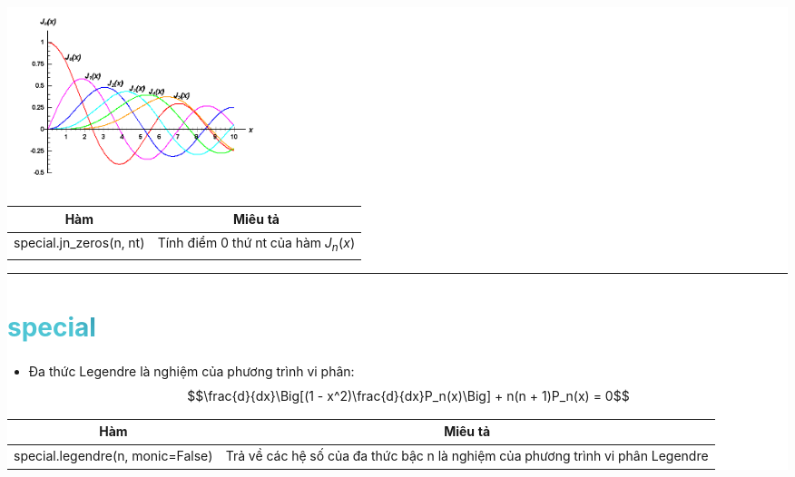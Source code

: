 <img src="images/besselj.png" width="300" height="200">

| Hàm | Miêu tả |
|------|--------|
|special.jn_zeros(n, nt)|Tính điểm 0 thứ nt của hàm $J_n(x)$ |

<style>
h1 {
  background-color: #2B90B6;
  background-image: linear-gradient(45deg, #4EC5D4 10%, #146b8c 20%);
  background-size: 100%;
  -webkit-background-clip: text;
  -moz-background-clip: text;
  -webkit-text-fill-color: transparent;
  -moz-text-fill-color: transparent;
}
</style>

---

# special

- Đa thức Legendre là nghiệm của phương trình vi phân:
$$\frac{d}{dx}\Big[(1 - x^2)\frac{d}{dx}P_n(x)\Big] + n(n + 1)P_n(x) = 0$$

| Hàm | Miêu tả |
|------|--------|
|special.legendre(n, monic=False)|Trả về các hệ số của đa thức bậc n là nghiệm của phương trình vi phân Legendre |
